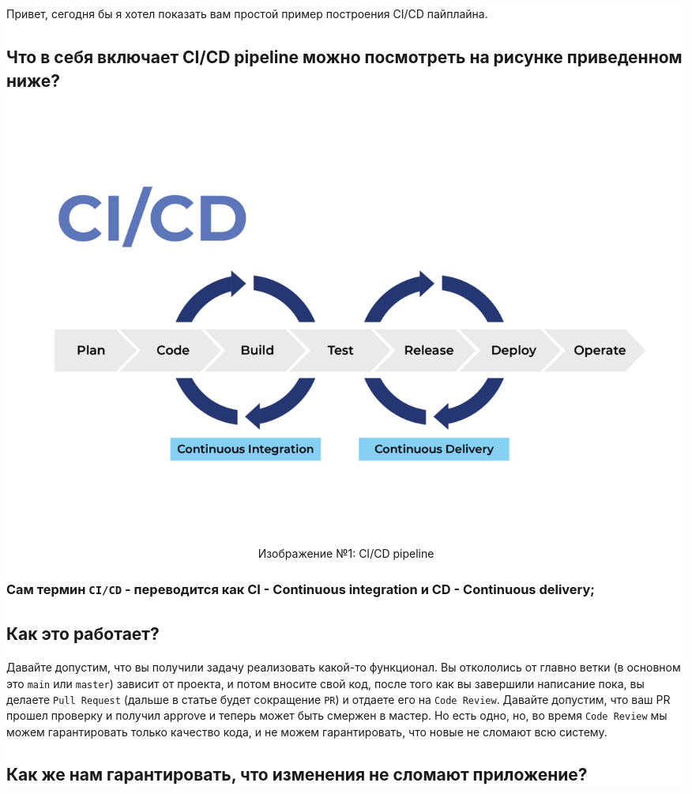 Привет, сегодня бы я хотел показать вам простой пример построения CI/CD пайплайна.

## Что в себя включает CI/CD pipeline можно посмотреть на рисунке приведенном ниже?

<div align="center">
    <figure>
        <img src="assets/ci:cd_pipeline.png" width="1120" height="550" alt="CI/CD pipeline">
        <figcaption>Изображение №1: CI/CD pipeline</figcaption>
    </figure>
</div>

### Сам термин <b>`CI/CD`</b> - переводится как <b>CI - Continuous integration</b> и <b>CD - Continuous delivery</b>;

## Как это работает?

Давайте допустим, что вы получили задачу реализовать какой-то функционал.
Вы откололись от главно ветки (в основном это `main` или `master`) зависит от проекта,
и потом вносите свой код, после того как вы завершили написание пока,
вы делаете `Pull Request` (дальше в статье будет сокращение `PR`) и отдаете его на `Code Review`.
Давайте допустим, что ваш PR прошел проверку и получил approve и теперь может быть смержен в мастер.
Но есть одно, но, во время `Code Review` мы можем гарантировать только качество кода,
и не можем гарантировать, что новые не сломают всю систему.

## Как же нам гарантировать, что изменения не сломают приложение?
